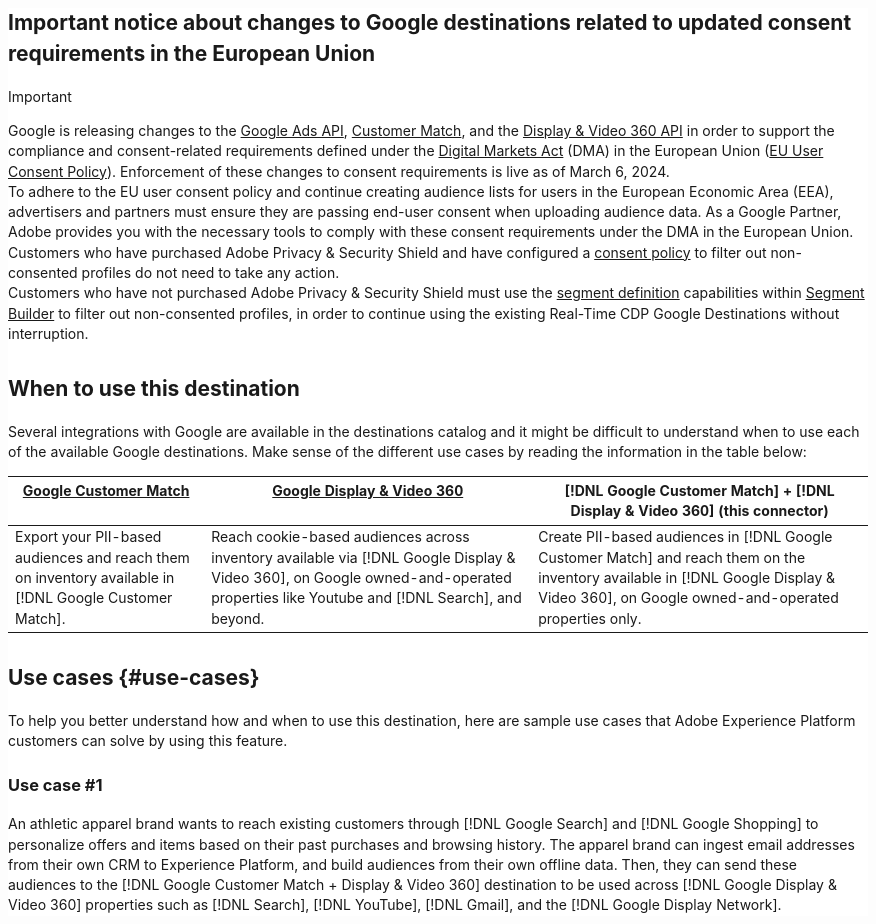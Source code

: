 ## Important notice about changes to Google destinations related to updated consent requirements in the European Union

>[!IMPORTANT]
>
> Google is releasing changes to the [Google Ads API](https://developers.google.com/google-ads/api/docs/start), [Customer Match](https://ads-developers.googleblog.com/2023/10/updates-to-customer-match-conversion.html), and the [Display & Video 360 API](https://developers.google.com/display-video/api/guides/getting-started/overview) in order to support the compliance and consent-related requirements defined under the [Digital Markets Act](https://digital-markets-act.ec.europa.eu/index_en) (DMA) in the European Union ([EU User Consent Policy](https://www.google.com/about/company/user-consent-policy/)). Enforcement of these changes to consent requirements is live as of March 6, 2024.
><br/>
>To adhere to the EU user consent policy and continue creating audience lists for users in the European Economic Area (EEA), advertisers and partners must ensure they are passing end-user consent when uploading audience data. As a Google Partner, Adobe provides you with the necessary tools to comply with these consent requirements under the DMA in the European Union.
><br/>
>Customers who have purchased Adobe Privacy & Security Shield and have configured a [consent policy](../../../data-governance/enforcement/auto-enforcement.md#consent-policy-evaluation) to filter out non-consented profiles do not need to take any action.
><br/>
>Customers who have not purchased Adobe Privacy & Security Shield must use the [segment definition](../../../segmentation/home.md#segment-definitions) capabilities within [Segment Builder](../../../segmentation/ui/segment-builder.md) to filter out non-consented profiles, in order to continue using the existing Real-Time CDP Google Destinations without interruption.

## When to use this destination

Several integrations with Google are available in the destinations catalog and it might be difficult to understand when to use each of the available Google destinations. Make sense of the different use cases by reading the information in the table below:

| [Google Customer Match](/help/destinations/catalog/advertising/google-customer-match.md) | [Google Display & Video 360](/help/destinations/catalog/advertising/google-dv360.md) | [!DNL Google Customer Match] + [!DNL Display & Video 360] (this connector) |
|---------|----------|---------|
| Export your PII-based audiences and reach them on inventory available in [!DNL Google Customer Match].| Reach cookie-based audiences across inventory available via [!DNL Google Display & Video 360], on Google owned-and-operated properties like Youtube and [!DNL Search], and beyond. | Create PII-based audiences in [!DNL Google Customer Match] and reach them on the inventory available in [!DNL Google Display & Video 360], on Google owned-and-operated properties only. |

## Use cases {#use-cases}

To help you better understand how and when to use this destination, here are sample use cases that Adobe Experience Platform customers can solve by using this feature.

### Use case #1

An athletic apparel brand wants to reach existing customers through [!DNL Google Search] and [!DNL Google Shopping] to personalize offers and items based on their past purchases and browsing history. The apparel brand can ingest email addresses from their own CRM to Experience Platform, and build audiences from their own offline data. Then, they can send these audiences to the [!DNL Google Customer Match + Display & Video 360] destination to be used across [!DNL Google Display & Video 360] properties such as [!DNL Search], [!DNL YouTube], [!DNL Gmail], and the [!DNL Google Display Network].
